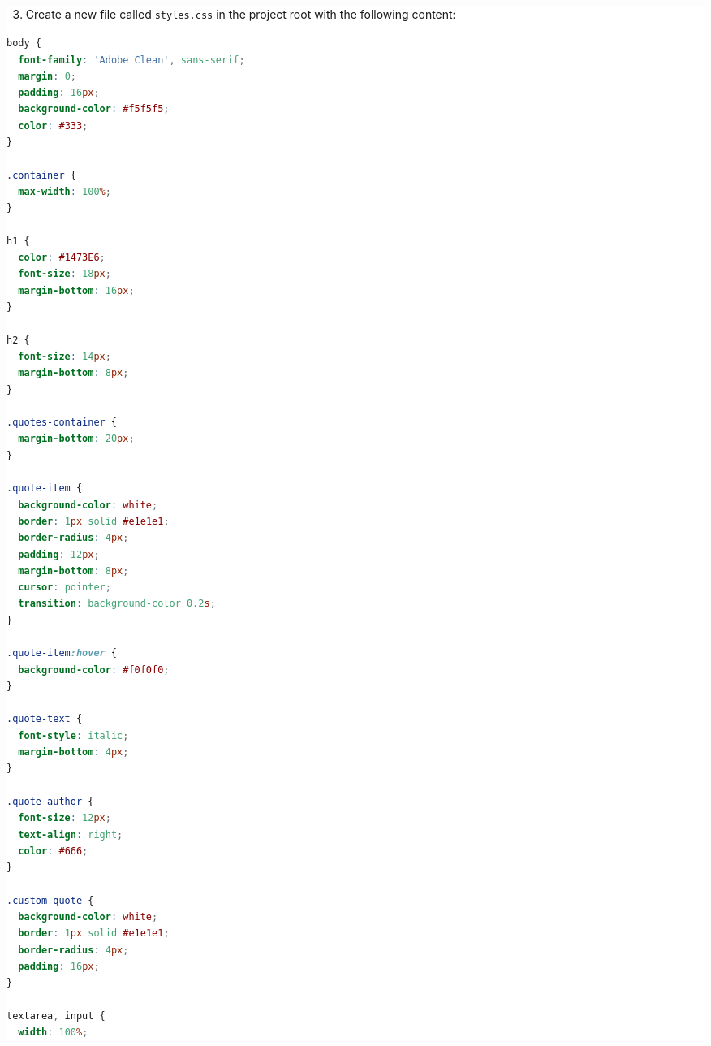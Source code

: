 3. Create a new file called `styles.css` in the project root with the following content:

```css
body {
  font-family: 'Adobe Clean', sans-serif;
  margin: 0;
  padding: 16px;
  background-color: #f5f5f5;
  color: #333;
}

.container {
  max-width: 100%;
}

h1 {
  color: #1473E6;
  font-size: 18px;
  margin-bottom: 16px;
}

h2 {
  font-size: 14px;
  margin-bottom: 8px;
}

.quotes-container {
  margin-bottom: 20px;
}

.quote-item {
  background-color: white;
  border: 1px solid #e1e1e1;
  border-radius: 4px;
  padding: 12px;
  margin-bottom: 8px;
  cursor: pointer;
  transition: background-color 0.2s;
}

.quote-item:hover {
  background-color: #f0f0f0;
}

.quote-text {
  font-style: italic;
  margin-bottom: 4px;
}

.quote-author {
  font-size: 12px;
  text-align: right;
  color: #666;
}

.custom-quote {
  background-color: white;
  border: 1px solid #e1e1e1;
  border-radius: 4px;
  padding: 16px;
}

textarea, input {
  width: 100%;
```
